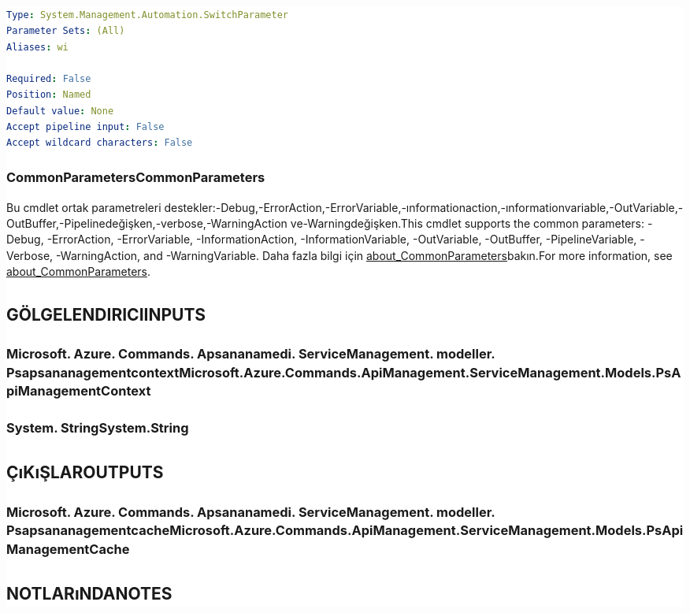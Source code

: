 ```yaml
Type: System.Management.Automation.SwitchParameter
Parameter Sets: (All)
Aliases: wi

Required: False
Position: Named
Default value: None
Accept pipeline input: False
Accept wildcard characters: False
```

### <span data-ttu-id="b9553-134">CommonParameters</span><span class="sxs-lookup"><span data-stu-id="b9553-134">CommonParameters</span></span>
<span data-ttu-id="b9553-135">Bu cmdlet ortak parametreleri destekler:-Debug,-ErrorAction,-ErrorVariable,-ınformationaction,-ınformationvariable,-OutVariable,-OutBuffer,-Pipelinedeğişken,-verbose,-WarningAction ve-Warningdeğişken.</span><span class="sxs-lookup"><span data-stu-id="b9553-135">This cmdlet supports the common parameters: -Debug, -ErrorAction, -ErrorVariable, -InformationAction, -InformationVariable, -OutVariable, -OutBuffer, -PipelineVariable, -Verbose, -WarningAction, and -WarningVariable.</span></span> <span data-ttu-id="b9553-136">Daha fazla bilgi için [about_CommonParameters](http://go.microsoft.com/fwlink/?LinkID=113216)bakın.</span><span class="sxs-lookup"><span data-stu-id="b9553-136">For more information, see [about_CommonParameters](http://go.microsoft.com/fwlink/?LinkID=113216).</span></span>

## <span data-ttu-id="b9553-137">GÖLGELENDIRICI</span><span class="sxs-lookup"><span data-stu-id="b9553-137">INPUTS</span></span>

### <span data-ttu-id="b9553-138">Microsoft. Azure. Commands. Apsananamedi. ServiceManagement. modeller. Psapsananagementcontext</span><span class="sxs-lookup"><span data-stu-id="b9553-138">Microsoft.Azure.Commands.ApiManagement.ServiceManagement.Models.PsApiManagementContext</span></span>

### <span data-ttu-id="b9553-139">System. String</span><span class="sxs-lookup"><span data-stu-id="b9553-139">System.String</span></span>

## <span data-ttu-id="b9553-140">ÇıKıŞLAR</span><span class="sxs-lookup"><span data-stu-id="b9553-140">OUTPUTS</span></span>

### <span data-ttu-id="b9553-141">Microsoft. Azure. Commands. Apsananamedi. ServiceManagement. modeller. Psapsananagementcache</span><span class="sxs-lookup"><span data-stu-id="b9553-141">Microsoft.Azure.Commands.ApiManagement.ServiceManagement.Models.PsApiManagementCache</span></span>

## <span data-ttu-id="b9553-142">NOTLARıNDA</span><span class="sxs-lookup"><span data-stu-id="b9553-142">NOTES</span></span>
